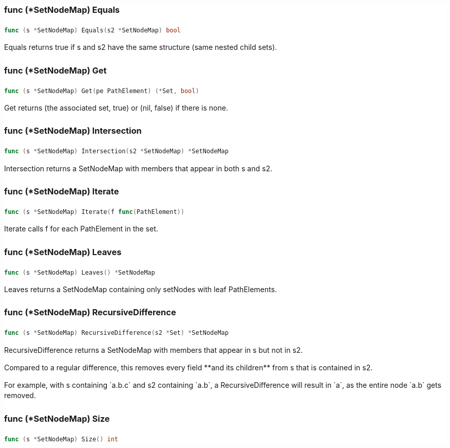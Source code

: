 ### func \(\*SetNodeMap\) Equals

```go
func (s *SetNodeMap) Equals(s2 *SetNodeMap) bool
```

Equals returns true if s and s2 have the same structure \(same nested child sets\).

### func \(\*SetNodeMap\) Get

```go
func (s *SetNodeMap) Get(pe PathElement) (*Set, bool)
```

Get returns \(the associated set, true\) or \(nil, false\) if there is none.

### func \(\*SetNodeMap\) Intersection

```go
func (s *SetNodeMap) Intersection(s2 *SetNodeMap) *SetNodeMap
```

Intersection returns a SetNodeMap with members that appear in both s and s2.

### func \(\*SetNodeMap\) Iterate

```go
func (s *SetNodeMap) Iterate(f func(PathElement))
```

Iterate calls f for each PathElement in the set.

### func \(\*SetNodeMap\) Leaves

```go
func (s *SetNodeMap) Leaves() *SetNodeMap
```

Leaves returns a SetNodeMap containing only setNodes with leaf PathElements.

### func \(\*SetNodeMap\) RecursiveDifference

```go
func (s *SetNodeMap) RecursiveDifference(s2 *Set) *SetNodeMap
```

RecursiveDifference returns a SetNodeMap with members that appear in s but not in s2.

Compared to a regular difference, this removes every field \*\*and its children\*\* from s that is contained in s2.

For example, with s containing \`a.b.c\` and s2 containing \`a.b\`, a RecursiveDifference will result in \`a\`, as the entire node \`a.b\` gets removed.

### func \(\*SetNodeMap\) Size

```go
func (s *SetNodeMap) Size() int
```
